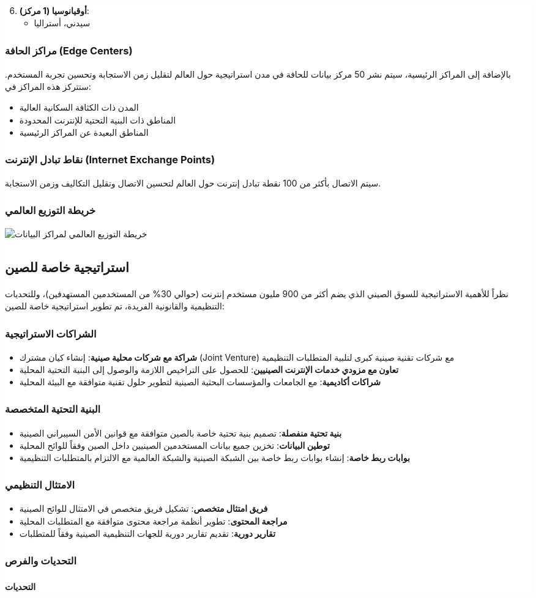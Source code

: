 6. **أوقيانوسيا (1 مركز)**:
   - سيدني، أستراليا

### مراكز الحافة (Edge Centers)

بالإضافة إلى المراكز الرئيسية، سيتم نشر 50 مركز بيانات للحافة في مدن استراتيجية حول العالم لتقليل زمن الاستجابة وتحسين تجربة المستخدم. ستتركز هذه المراكز في:

- المدن ذات الكثافة السكانية العالية
- المناطق ذات البنية التحتية للإنترنت المحدودة
- المناطق البعيدة عن المراكز الرئيسية

### نقاط تبادل الإنترنت (Internet Exchange Points)

سيتم الاتصال بأكثر من 100 نقطة تبادل إنترنت حول العالم لتحسين الاتصال وتقليل التكاليف وزمن الاستجابة.

### خريطة التوزيع العالمي

![خريطة التوزيع العالمي لمراكز البيانات](https://via.placeholder.com/800x500.png?text=خريطة+التوزيع+العالمي+لمراكز+البيانات)

## استراتيجية خاصة للصين

نظراً للأهمية الاستراتيجية للسوق الصيني الذي يضم أكثر من 900 مليون مستخدم إنترنت (حوالي 30% من المستخدمين المستهدفين)، وللتحديات التنظيمية والقانونية الفريدة، تم تطوير استراتيجية خاصة للصين:

### الشراكات الاستراتيجية

- **شراكة مع شركات محلية صينية**: إنشاء كيان مشترك (Joint Venture) مع شركات تقنية صينية كبرى لتلبية المتطلبات التنظيمية
- **تعاون مع مزودي خدمات الإنترنت الصينيين**: للحصول على التراخيص اللازمة والوصول إلى البنية التحتية المحلية
- **شراكات أكاديمية**: مع الجامعات والمؤسسات البحثية الصينية لتطوير حلول تقنية متوافقة مع البيئة المحلية

### البنية التحتية المتخصصة

- **بنية تحتية منفصلة**: تصميم بنية تحتية خاصة بالصين متوافقة مع قوانين الأمن السيبراني الصينية
- **توطين البيانات**: تخزين جميع بيانات المستخدمين الصينيين داخل الصين وفقاً للوائح المحلية
- **بوابات ربط خاصة**: إنشاء بوابات ربط خاصة بين الشبكة الصينية والشبكة العالمية مع الالتزام بالمتطلبات التنظيمية

### الامتثال التنظيمي

- **فريق امتثال متخصص**: تشكيل فريق متخصص في الامتثال للوائح الصينية
- **مراجعة المحتوى**: تطوير أنظمة مراجعة محتوى متوافقة مع المتطلبات المحلية
- **تقارير دورية**: تقديم تقارير دورية للجهات التنظيمية الصينية وفقاً للمتطلبات

### التحديات والفرص

#### التحديات
